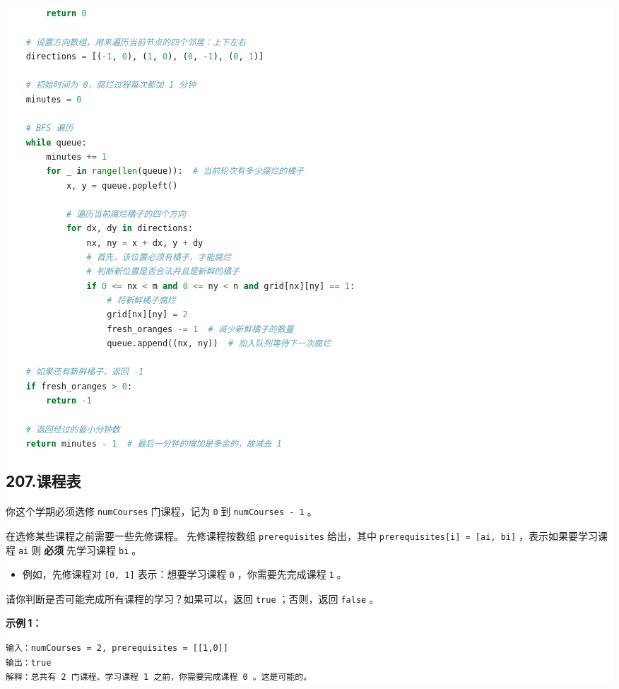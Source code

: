 ```python
        return 0
    
    # 设置方向数组，用来遍历当前节点的四个邻居：上下左右
    directions = [(-1, 0), (1, 0), (0, -1), (0, 1)]
    
    # 初始时间为 0，腐烂过程每次都加 1 分钟
    minutes = 0
    
    # BFS 遍历
    while queue:
        minutes += 1
        for _ in range(len(queue)):  # 当前轮次有多少腐烂的橘子
            x, y = queue.popleft()
            
            # 遍历当前腐烂橘子的四个方向
            for dx, dy in directions:
                nx, ny = x + dx, y + dy
                # 首先，该位置必须有橘子，才能腐烂
                # 判断新位置是否合法并且是新鲜的橘子
                if 0 <= nx < m and 0 <= ny < n and grid[nx][ny] == 1:
                    # 将新鲜橘子腐烂
                    grid[nx][ny] = 2
                    fresh_oranges -= 1  # 减少新鲜橘子的数量
                    queue.append((nx, ny))  # 加入队列等待下一次腐烂
    
    # 如果还有新鲜橘子，返回 -1
    if fresh_oranges > 0:
        return -1
    
    # 返回经过的最小分钟数
    return minutes - 1  # 最后一分钟的增加是多余的，故减去 1
```



## 207.课程表

你这个学期必须选修 `numCourses` 门课程，记为 `0` 到 `numCourses - 1` 。

在选修某些课程之前需要一些先修课程。 先修课程按数组 `prerequisites` 给出，其中 `prerequisites[i] = [ai, bi]` ，表示如果要学习课程 `ai` 则 **必须** 先学习课程 `bi` 。

- 例如，先修课程对 `[0, 1]` 表示：想要学习课程 `0` ，你需要先完成课程 `1` 。

请你判断是否可能完成所有课程的学习？如果可以，返回 `true` ；否则，返回 `false` 。

**示例 1：**

```
输入：numCourses = 2, prerequisites = [[1,0]]
输出：true
解释：总共有 2 门课程。学习课程 1 之前，你需要完成课程 0 。这是可能的。
```
